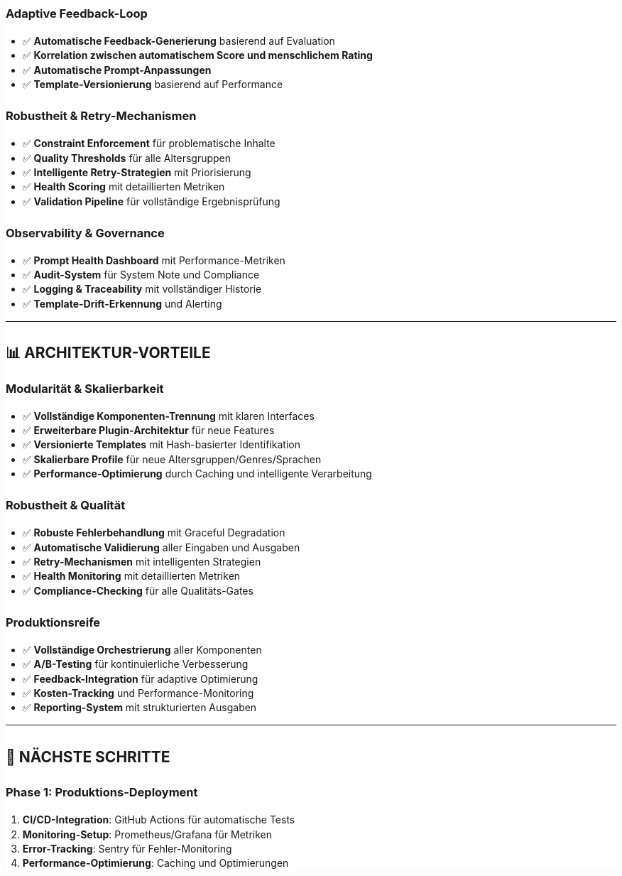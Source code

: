 ### Adaptive Feedback-Loop
- ✅ **Automatische Feedback-Generierung** basierend auf Evaluation
- ✅ **Korrelation zwischen automatischem Score und menschlichem Rating**
- ✅ **Automatische Prompt-Anpassungen**
- ✅ **Template-Versionierung** basierend auf Performance

### Robustheit & Retry-Mechanismen
- ✅ **Constraint Enforcement** für problematische Inhalte
- ✅ **Quality Thresholds** für alle Altersgruppen
- ✅ **Intelligente Retry-Strategien** mit Priorisierung
- ✅ **Health Scoring** mit detaillierten Metriken
- ✅ **Validation Pipeline** für vollständige Ergebnisprüfung

### Observability & Governance
- ✅ **Prompt Health Dashboard** mit Performance-Metriken
- ✅ **Audit-System** für System Note und Compliance
- ✅ **Logging & Traceability** mit vollständiger Historie
- ✅ **Template-Drift-Erkennung** und Alerting

---

## 📊 ARCHITEKTUR-VORTEILE

### Modularität & Skalierbarkeit
- ✅ **Vollständige Komponenten-Trennung** mit klaren Interfaces
- ✅ **Erweiterbare Plugin-Architektur** für neue Features
- ✅ **Versionierte Templates** mit Hash-basierter Identifikation
- ✅ **Skalierbare Profile** für neue Altersgruppen/Genres/Sprachen
- ✅ **Performance-Optimierung** durch Caching und intelligente Verarbeitung

### Robustheit & Qualität
- ✅ **Robuste Fehlerbehandlung** mit Graceful Degradation
- ✅ **Automatische Validierung** aller Eingaben und Ausgaben
- ✅ **Retry-Mechanismen** mit intelligenten Strategien
- ✅ **Health Monitoring** mit detaillierten Metriken
- ✅ **Compliance-Checking** für alle Qualitäts-Gates

### Produktionsreife
- ✅ **Vollständige Orchestrierung** aller Komponenten
- ✅ **A/B-Testing** für kontinuierliche Verbesserung
- ✅ **Feedback-Integration** für adaptive Optimierung
- ✅ **Kosten-Tracking** und Performance-Monitoring
- ✅ **Reporting-System** mit strukturierten Ausgaben

---

## 🚀 NÄCHSTE SCHRITTE

### Phase 1: Produktions-Deployment
1. **CI/CD-Integration**: GitHub Actions für automatische Tests
2. **Monitoring-Setup**: Prometheus/Grafana für Metriken
3. **Error-Tracking**: Sentry für Fehler-Monitoring
4. **Performance-Optimierung**: Caching und Optimierungen
